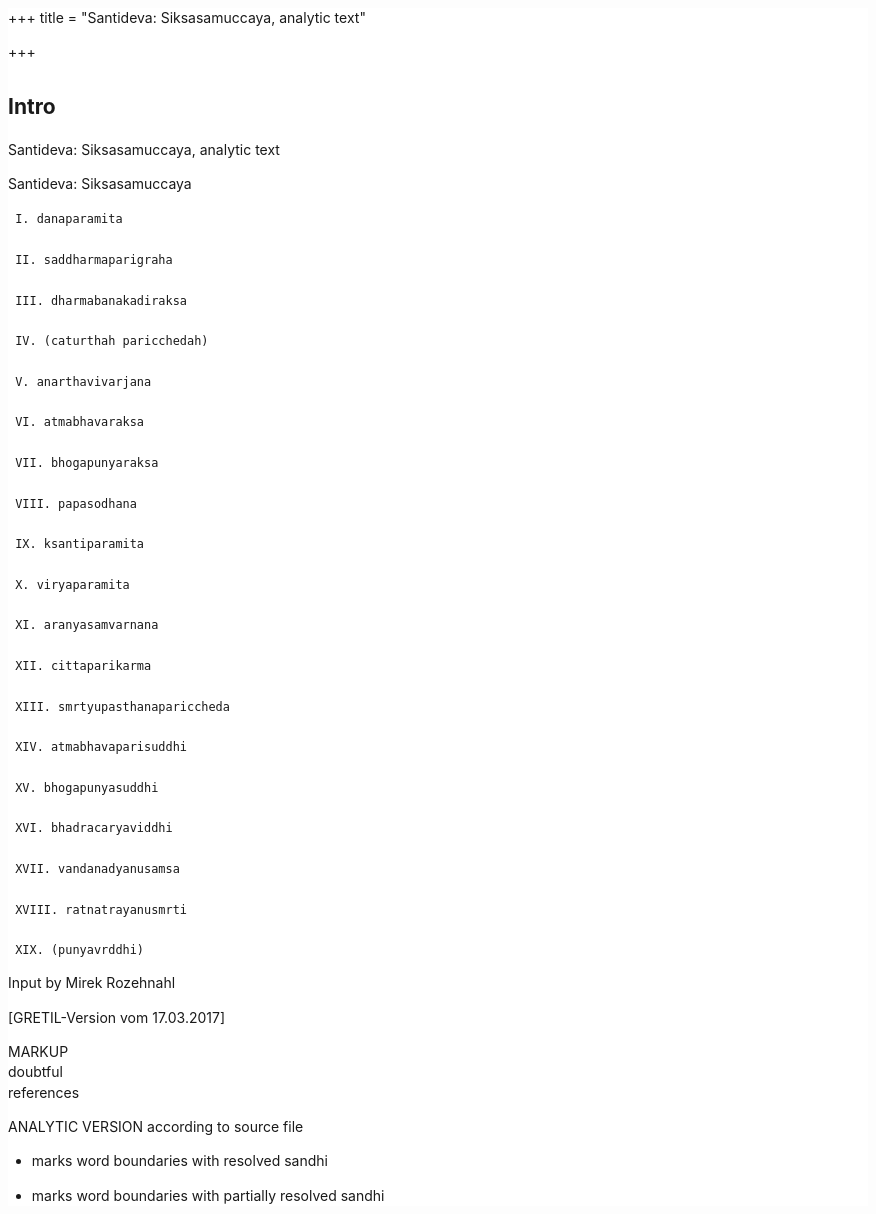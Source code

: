 +++
title = "Santideva: Siksasamuccaya, analytic text"

+++
## Intro

Santideva: Siksasamuccaya, analytic text  

Santideva: Siksasamuccaya
  
     I. danaparamita
  
     II. saddharmaparigraha
  
     III. dharmabanakadiraksa
  
     IV. (caturthah paricchedah)
  
     V. anarthavivarjana
  
     VI. atmabhavaraksa
  
     VII. bhogapunyaraksa
  
     VIII. papasodhana
  
     IX. ksantiparamita
  
     X. viryaparamita
  
     XI. aranyasamvarnana
  
     XII. cittaparikarma
  
     XIII. smrtyupasthanapariccheda
  
     XIV. atmabhavaparisuddhi
  
     XV. bhogapunyasuddhi
  
     XVI. bhadracaryaviddhi
  
     XVII. vandanadyanusamsa
  
     XVIII. ratnatrayanusmrti
  
     XIX. (punyavrddhi)
  
       

Input by Mirek Rozehnahl
  
[GRETIL-Version vom 17.03.2017]  

MARKUP  
doubtful  
references  

ANALYTIC VERSION according to source file
  
+ marks word boundaries with resolved sandhi
  
* marks word boundaries with partially resolved sandhi
  